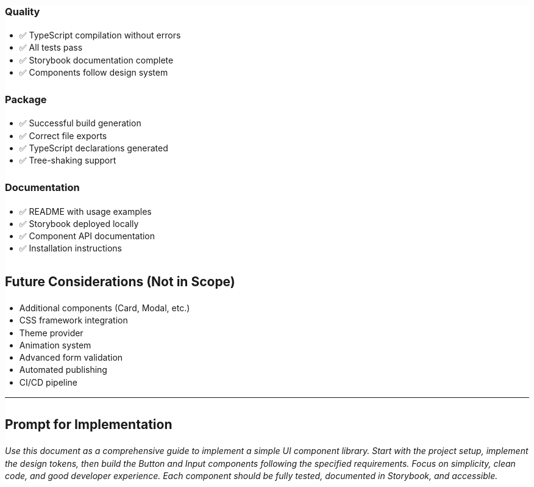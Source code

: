 ### Quality
- ✅ TypeScript compilation without errors
- ✅ All tests pass
- ✅ Storybook documentation complete
- ✅ Components follow design system

### Package
- ✅ Successful build generation
- ✅ Correct file exports
- ✅ TypeScript declarations generated
- ✅ Tree-shaking support

### Documentation
- ✅ README with usage examples
- ✅ Storybook deployed locally
- ✅ Component API documentation
- ✅ Installation instructions

## Future Considerations (Not in Scope)
- Additional components (Card, Modal, etc.)
- CSS framework integration
- Theme provider
- Animation system
- Advanced form validation
- Automated publishing
- CI/CD pipeline

---

## Prompt for Implementation

*Use this document as a comprehensive guide to implement a simple UI component library. Start with the project setup, implement the design tokens, then build the Button and Input components following the specified requirements. Focus on simplicity, clean code, and good developer experience. Each component should be fully tested, documented in Storybook, and accessible.*